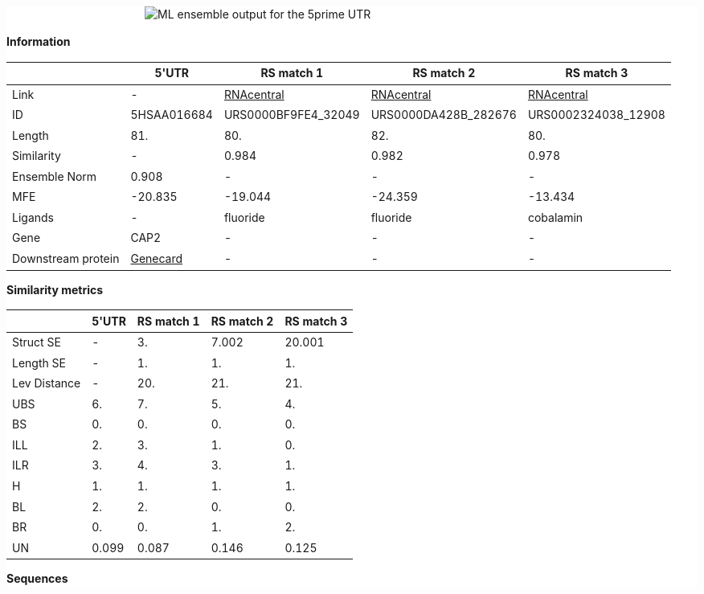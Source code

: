 
<div class="row">
    <div class="column_center">
        <img src="../../alns/ens/ens_143.png" alt="ML ensemble output for the 5prime UTR" style="width:60%; display:block; margin-left:auto; margin-right:auto;">
    </div>
</div>


**Information**

| | 5'UTR       | RS match 1   | RS match 2  | RS match 3 |
| ---- | ----------- | ----------- | ----------- | ----------- |
| <span title="Link to the sequence source">Link</span> | -  | <a href="https://rnacentral.org/rna/URS0000BF9FE4/32049" target="_blank" rel="noopener noreferrer">RNAcentral</a>     |<a href="https://rnacentral.org/rna/URS0000DA428B/282676" target="_blank" rel="noopener noreferrer">RNAcentral</a>  | <a href="https://rnacentral.org/rna/URS0002324038/12908" target="_blank" rel="noopener noreferrer">RNAcentral</a>   |
| <span title="ID within respective databases">ID</span>  | 5HSAA016684     | URS0000BF9FE4_32049     | URS0000DA428B_282676     | URS0002324038_12908     |
| <span title="Length of the sequence in question">Length</span>  | 81.     |  80.    | 82.   |  80.    |
| <span title="Similarity score calculated from all similarity metrics">Similarity</span>  | - | 0.984 | 0.982 | 0.978 |
| <span title="Ensemble classification via all 19 ML classifiers">Ensemble Norm</span>  | 0.908 | - | - | - |
| <span title="Nupack Mean Free Energy of the secondary structure">MFE</span>  | -20.835 | -19.044 | -24.359 | -13.434 |
| <span title="Reported Ligand match on RNAcentral or via RFAM">Ligands</span>  | - | fluoride | fluoride | cobalamin |
| <span title="Homo Sapiens gene abbreviation">Gene</span>  | CAP2 | - | - | - |
| <span title="Link to the sequence source">Downstream protein</span>  | <a href="https://www.genecards.org/cgi-bin/carddisp.pl?gene=CAP2" target="_blank" rel="noopener noreferrer"> Genecard </a>   |    -    | -  | - |


**Similarity metrics**

| | 5'UTR       | RS match 1   | RS match 2  | RS match 3 |
| ---- | ----------- | ----------- | ----------- | ----------- |
| <span title="Structural feature squared error">Struct SE</span> | - | 3. | 7.002 | 20.001 |
| <span title="Length difference squared error">Length SE</span> | - | 1. | 1. | 1. |
| <span title="Edit distance of both dot structures">Lev Distance</span> | - | 20. | 21. | 21. |
| <span title="Unbranched stack count">UBS</span>| 6. | 7. | 5. | 4. |
| <span title="Branched stack counts">BS</span> | 0. | 0. | 0. | 0. |
| <span title="Inner loop left count">ILL</span> | 2. | 3. | 1. | 0. |
| <span title="Inner loop right count">ILR</span> | 3. | 4. | 3. | 1. |
| <span title="Hairpin counts">H</span> | 1. | 1. | 1. | 1. |
| <span title="Bulges left count">BL</span> | 2. | 2. | 0. | 0. |
| <span title="Bulges right count">BR</span> | 0. | 0. | 1. | 2. |
| <span title="Unpaired nucleotide %">UN</span> | 0.099 | 0.087 | 0.146 | 0.125 |

**Sequences**
